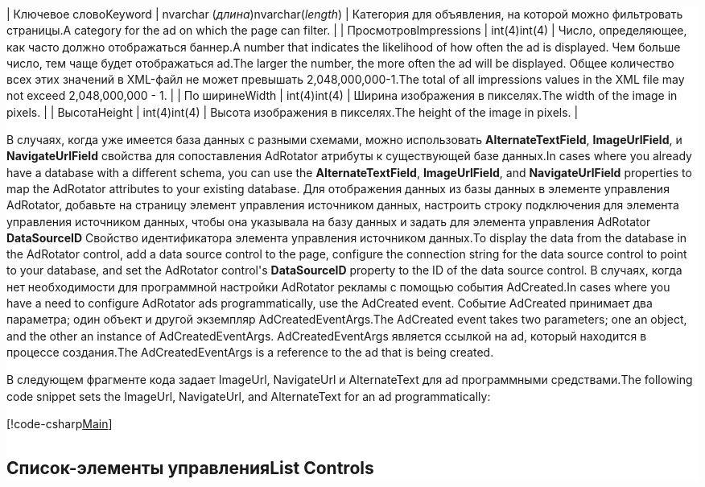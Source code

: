 | <span data-ttu-id="a6e87-175">Ключевое слово</span><span class="sxs-lookup"><span data-stu-id="a6e87-175">Keyword</span></span> | <span data-ttu-id="a6e87-176">nvarchar (*длина*)</span><span class="sxs-lookup"><span data-stu-id="a6e87-176">nvarchar(*length*)</span></span> | <span data-ttu-id="a6e87-177">Категория для объявления, на которой можно фильтровать страницы.</span><span class="sxs-lookup"><span data-stu-id="a6e87-177">A category for the ad on which the page can filter.</span></span> |
| <span data-ttu-id="a6e87-178">Просмотров</span><span class="sxs-lookup"><span data-stu-id="a6e87-178">Impressions</span></span> | <span data-ttu-id="a6e87-179">int(4)</span><span class="sxs-lookup"><span data-stu-id="a6e87-179">int(4)</span></span> | <span data-ttu-id="a6e87-180">Число, определяющее, как часто должно отображаться баннер.</span><span class="sxs-lookup"><span data-stu-id="a6e87-180">A number that indicates the likelihood of how often the ad is displayed.</span></span> <span data-ttu-id="a6e87-181">Чем больше число, тем чаще будет отображаться ad.</span><span class="sxs-lookup"><span data-stu-id="a6e87-181">The larger the number, the more often the ad will be displayed.</span></span> <span data-ttu-id="a6e87-182">Общее количество всех этих значений в XML-файл не может превышать 2,048,000,000-1.</span><span class="sxs-lookup"><span data-stu-id="a6e87-182">The total of all impressions values in the XML file may not exceed 2,048,000,000 - 1.</span></span> |
| <span data-ttu-id="a6e87-183">По ширине</span><span class="sxs-lookup"><span data-stu-id="a6e87-183">Width</span></span> | <span data-ttu-id="a6e87-184">int(4)</span><span class="sxs-lookup"><span data-stu-id="a6e87-184">int(4)</span></span> | <span data-ttu-id="a6e87-185">Ширина изображения в пикселях.</span><span class="sxs-lookup"><span data-stu-id="a6e87-185">The width of the image in pixels.</span></span> |
| <span data-ttu-id="a6e87-186">Высота</span><span class="sxs-lookup"><span data-stu-id="a6e87-186">Height</span></span> | <span data-ttu-id="a6e87-187">int(4)</span><span class="sxs-lookup"><span data-stu-id="a6e87-187">int(4)</span></span> | <span data-ttu-id="a6e87-188">Высота изображения в пикселях.</span><span class="sxs-lookup"><span data-stu-id="a6e87-188">The height of the image in pixels.</span></span> |

<span data-ttu-id="a6e87-189">В случаях, когда уже имеется база данных с разными схемами, можно использовать **AlternateTextField**, **ImageUrlField**, и **NavigateUrlField** свойства для сопоставления AdRotator атрибуты к существующей базе данных.</span><span class="sxs-lookup"><span data-stu-id="a6e87-189">In cases where you already have a database with a different schema, you can use the **AlternateTextField**, **ImageUrlField**, and **NavigateUrlField** properties to map the AdRotator attributes to your existing database.</span></span> <span data-ttu-id="a6e87-190">Для отображения данных из базы данных в элементе управления AdRotator, добавьте на страницу элемент управления источником данных, настроить строку подключения для элемента управления источником данных, чтобы она указывала на базу данных и задать для элемента управления AdRotator **DataSourceID** Свойство идентификатора элемента управления источником данных.</span><span class="sxs-lookup"><span data-stu-id="a6e87-190">To display the data from the database in the AdRotator control, add a data source control to the page, configure the connection string for the data source control to point to your database, and set the AdRotator control's **DataSourceID** property to the ID of the data source control.</span></span> <span data-ttu-id="a6e87-191">В случаях, когда нет необходимости для программной настройки AdRotator рекламы с помощью события AdCreated.</span><span class="sxs-lookup"><span data-stu-id="a6e87-191">In cases where you have a need to configure AdRotator ads programmatically, use the AdCreated event.</span></span> <span data-ttu-id="a6e87-192">Событие AdCreated принимает два параметра; один объект и другой экземпляр AdCreatedEventArgs.</span><span class="sxs-lookup"><span data-stu-id="a6e87-192">The AdCreated event takes two parameters; one an object, and the other an instance of AdCreatedEventArgs.</span></span> <span data-ttu-id="a6e87-193">AdCreatedEventArgs является ссылкой на ad, который находится в процессе создания.</span><span class="sxs-lookup"><span data-stu-id="a6e87-193">The AdCreatedEventArgs is a reference to the ad that is being created.</span></span>

<span data-ttu-id="a6e87-194">В следующем фрагменте кода задает ImageUrl, NavigateUrl и AlternateText для ad программными средствами.</span><span class="sxs-lookup"><span data-stu-id="a6e87-194">The following code snippet sets the ImageUrl, NavigateUrl, and AlternateText for an ad programmatically:</span></span>

[!code-csharp[Main](data-bound-controls/samples/sample3.cs)]

## <a name="list-controls"></a><span data-ttu-id="a6e87-195">Список-элементы управления</span><span class="sxs-lookup"><span data-stu-id="a6e87-195">List Controls</span></span>
